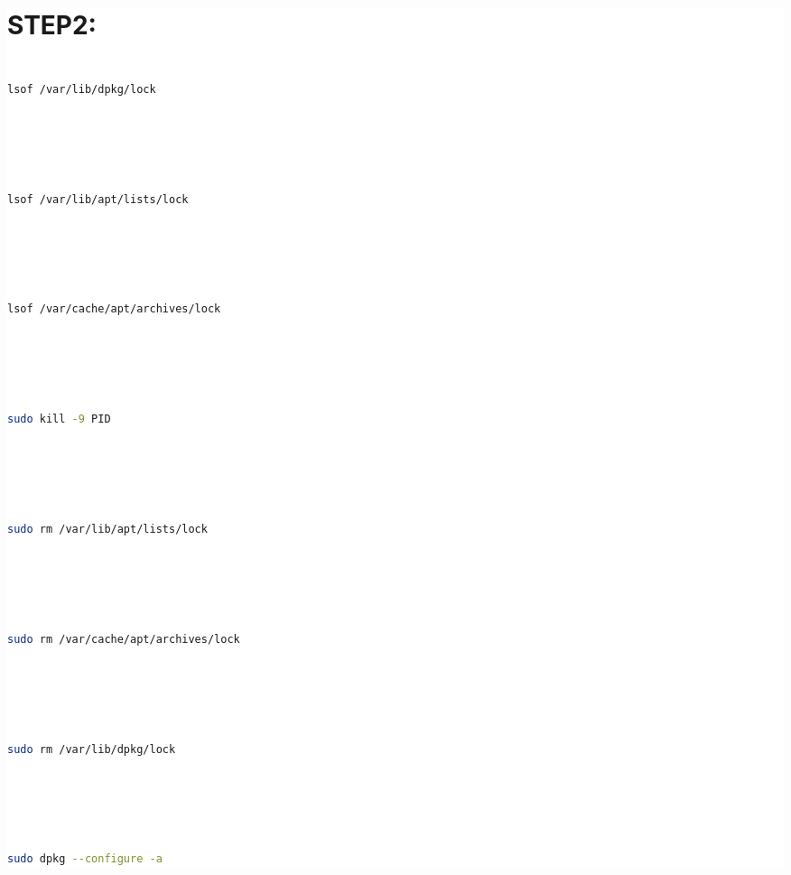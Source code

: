   

# STEP2:  

  

```bash 

lsof /var/lib/dpkg/lock  

  

  

lsof /var/lib/apt/lists/lock  

  

  

lsof /var/cache/apt/archives/lock  

  

  

sudo kill -9 PID  

  

  

sudo rm /var/lib/apt/lists/lock  

  

  

sudo rm /var/cache/apt/archives/lock  

  

  

sudo rm /var/lib/dpkg/lock    

  

  

sudo dpkg --configure -a

``` 
